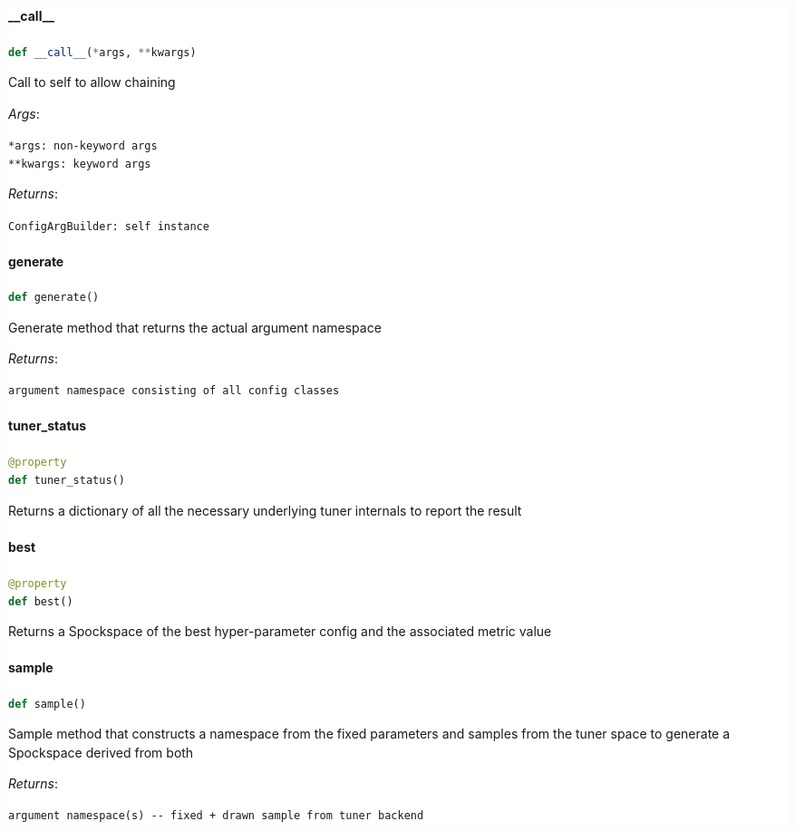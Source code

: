 #### \_\_call\_\_

```python
def __call__(*args, **kwargs)
```

Call to self to allow chaining

*Args*:

    *args: non-keyword args
    **kwargs: keyword args

*Returns*:

    ConfigArgBuilder: self instance

#### generate

```python
def generate()
```

Generate method that returns the actual argument namespace


*Returns*:

    argument namespace consisting of all config classes

#### tuner\_status

```python
@property
def tuner_status()
```

Returns a dictionary of all the necessary underlying tuner internals to report the result

#### best

```python
@property
def best()
```

Returns a Spockspace of the best hyper-parameter config and the associated metric value

#### sample

```python
def sample()
```

Sample method that constructs a namespace from the fixed parameters and samples from the tuner space to
generate a Spockspace derived from both

*Returns*:

    argument namespace(s) -- fixed + drawn sample from tuner backend
